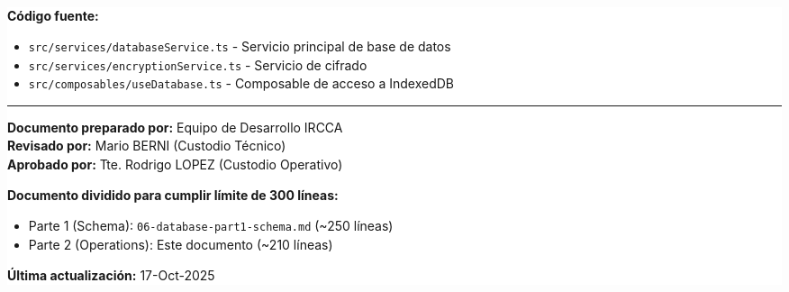 **Código fuente:**
- `src/services/databaseService.ts` - Servicio principal de base de datos
- `src/services/encryptionService.ts` - Servicio de cifrado
- `src/composables/useDatabase.ts` - Composable de acceso a IndexedDB

---

**Documento preparado por:** Equipo de Desarrollo IRCCA  
**Revisado por:** Mario BERNI (Custodio Técnico)  
**Aprobado por:** Tte. Rodrigo LOPEZ (Custodio Operativo)

**Documento dividido para cumplir límite de 300 líneas:**
- Parte 1 (Schema): `06-database-part1-schema.md` (~250 líneas)
- Parte 2 (Operations): Este documento (~210 líneas)

**Última actualización:** 17-Oct-2025
